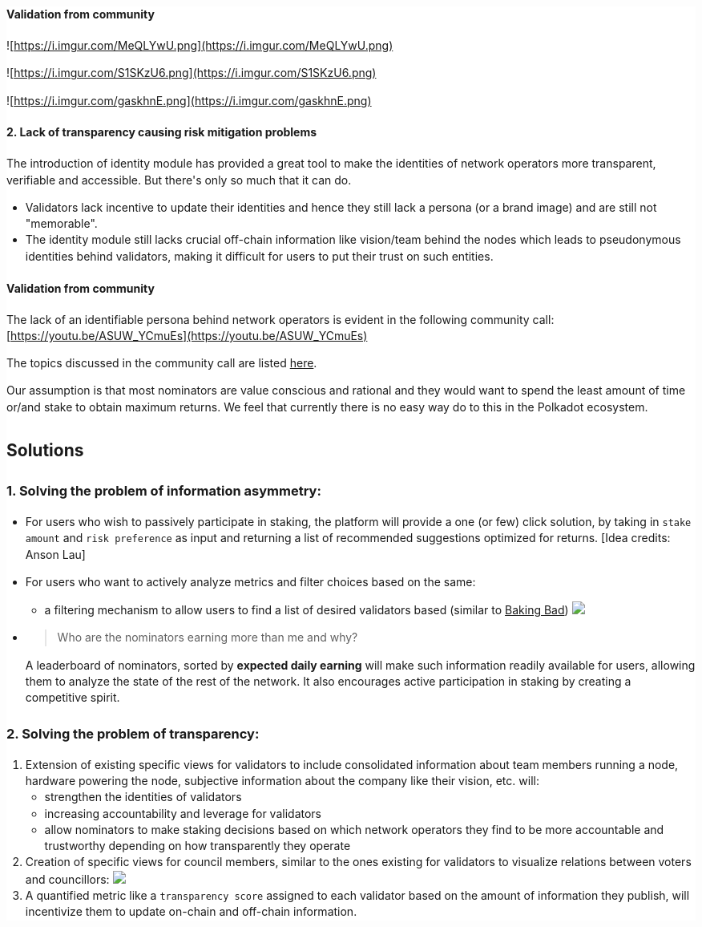 #### Validation from community

![https://i.imgur.com/MeQLYwU.png](https://i.imgur.com/MeQLYwU.png)

![https://i.imgur.com/S1SKzU6.png](https://i.imgur.com/S1SKzU6.png)

![https://i.imgur.com/gaskhnE.png](https://i.imgur.com/gaskhnE.png)

#### 2. Lack of transparency causing risk mitigation problems
The introduction of identity module has provided a great tool to make the identities of network operators more transparent, verifiable and accessible. But there's only so much that it can do.

- Validators lack incentive to update their identities and hence they still lack a persona (or a brand image) and are still not "memorable".
- The identity module still lacks crucial off-chain information like vision/team behind the nodes which leads to pseudonymous identities behind validators, making it difficult for users to put their trust on such entities.

#### Validation from community
The lack of an identifiable persona behind network operators is evident in the following community call: [https://youtu.be/ASUW_YCmuEs](https://youtu.be/ASUW_YCmuEs)

The topics discussed in the community call are listed [here](https://forum.stakingdefense.org/t/validator-business-model-discussion/244).


Our assumption is that most nominators are value conscious and rational and they would want to spend the least amount of time or/and stake to obtain maximum returns. We feel that currently there is no easy way do to this in the Polkadot ecosystem. 


## Solutions

### 1. Solving the problem of information asymmetry: 

- For users who wish to passively participate in staking, the platform will provide a one (or few) click solution, by taking in `stake amount` and `risk preference` as input and returning a list of recommended suggestions optimized for returns. [Idea credits: Anson Lau]
- For users who want to actively analyze metrics and filter choices based on the same:
    - a filtering mechanism to allow users to find a list of desired validators based (similar to [Baking Bad](https://baking-bad.org/))
        ![](https://i.imgur.com/TGY2a2a.png)
- > Who are the nominators earning more than me and why?
    
    A leaderboard of nominators, sorted by **expected daily earning** will make such information readily available for users, allowing them to analyze the state of the rest of the network. It also encourages active participation in staking by creating a competitive spirit.
    

### 2. Solving the problem of transparency: 

1. Extension of existing specific views for validators to include consolidated information about team members running a node, hardware powering the node, subjective information about the company like their vision, etc. will:
    - strengthen the identities of validators 
    - increasing accountability and leverage for validators
    - allow nominators to make staking decisions based on which network operators they find to be more accountable and trustworthy depending on how transparently they operate
2. Creation of specific views for council members, similar to the ones existing for validators to visualize relations between voters and councillors:
    ![](https://i.imgur.com/SH8nhOh.png)
3. A quantified metric like a `transparency score` assigned to each validator based on the amount of information they publish, will incentivize them to update on-chain and off-chain information.